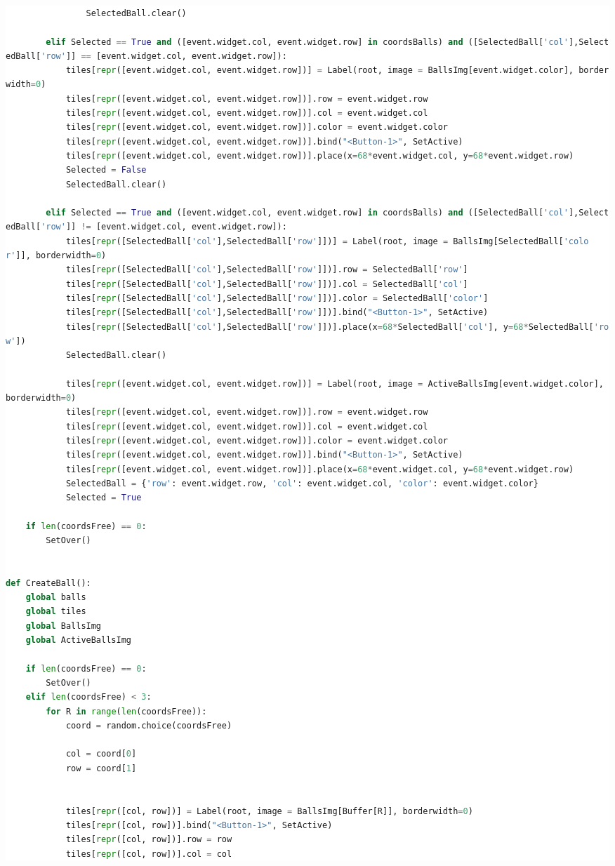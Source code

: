 ```Python
                SelectedBall.clear() 
                
        elif Selected == True and ([event.widget.col, event.widget.row] in coordsBalls) and ([SelectedBall['col'],SelectedBall['row']] == [event.widget.col, event.widget.row]):
            tiles[repr([event.widget.col, event.widget.row])] = Label(root, image = BallsImg[event.widget.color], borderwidth=0)
            tiles[repr([event.widget.col, event.widget.row])].row = event.widget.row
            tiles[repr([event.widget.col, event.widget.row])].col = event.widget.col
            tiles[repr([event.widget.col, event.widget.row])].color = event.widget.color
            tiles[repr([event.widget.col, event.widget.row])].bind("<Button-1>", SetActive)
            tiles[repr([event.widget.col, event.widget.row])].place(x=68*event.widget.col, y=68*event.widget.row)
            Selected = False
            SelectedBall.clear()
            
        elif Selected == True and ([event.widget.col, event.widget.row] in coordsBalls) and ([SelectedBall['col'],SelectedBall['row']] != [event.widget.col, event.widget.row]):
            tiles[repr([SelectedBall['col'],SelectedBall['row']])] = Label(root, image = BallsImg[SelectedBall['color']], borderwidth=0)
            tiles[repr([SelectedBall['col'],SelectedBall['row']])].row = SelectedBall['row']
            tiles[repr([SelectedBall['col'],SelectedBall['row']])].col = SelectedBall['col']
            tiles[repr([SelectedBall['col'],SelectedBall['row']])].color = SelectedBall['color']
            tiles[repr([SelectedBall['col'],SelectedBall['row']])].bind("<Button-1>", SetActive)
            tiles[repr([SelectedBall['col'],SelectedBall['row']])].place(x=68*SelectedBall['col'], y=68*SelectedBall['row'])
            SelectedBall.clear()
            
            tiles[repr([event.widget.col, event.widget.row])] = Label(root, image = ActiveBallsImg[event.widget.color], borderwidth=0)
            tiles[repr([event.widget.col, event.widget.row])].row = event.widget.row
            tiles[repr([event.widget.col, event.widget.row])].col = event.widget.col
            tiles[repr([event.widget.col, event.widget.row])].color = event.widget.color
            tiles[repr([event.widget.col, event.widget.row])].bind("<Button-1>", SetActive)
            tiles[repr([event.widget.col, event.widget.row])].place(x=68*event.widget.col, y=68*event.widget.row)
            SelectedBall = {'row': event.widget.row, 'col': event.widget.col, 'color': event.widget.color}
            Selected = True
        
    if len(coordsFree) == 0:
        SetOver()
        
    
def CreateBall():
    global balls
    global tiles
    global BallsImg
    global ActiveBallsImg
    
    if len(coordsFree) == 0:
        SetOver()
    elif len(coordsFree) < 3:
        for R in range(len(coordsFree)):
            coord = random.choice(coordsFree)
            
            col = coord[0]
            row = coord[1]
        
               
            tiles[repr([col, row])] = Label(root, image = BallsImg[Buffer[R]], borderwidth=0)
            tiles[repr([col, row])].bind("<Button-1>", SetActive)
            tiles[repr([col, row])].row = row
            tiles[repr([col, row])].col = col
```